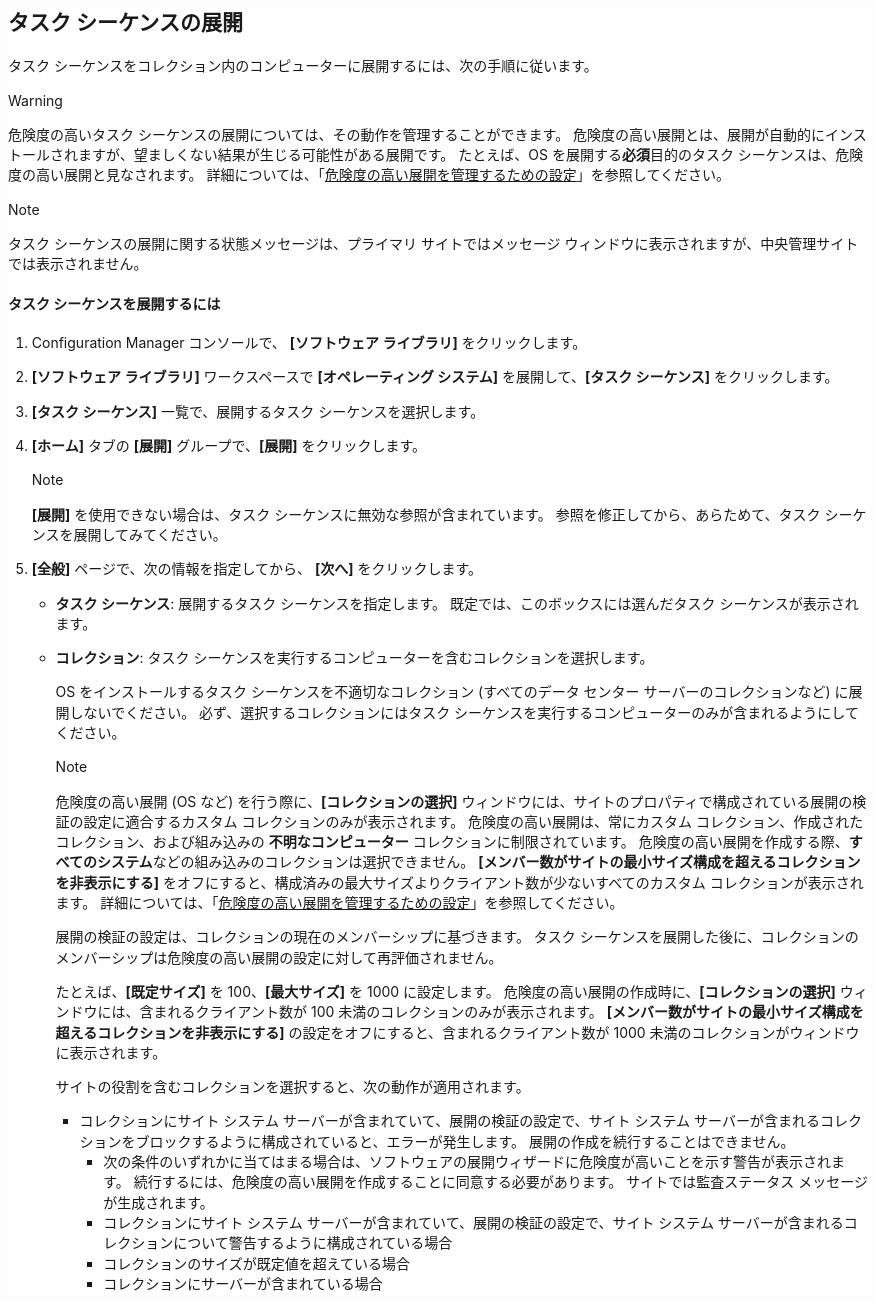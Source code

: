 

##  <a name="BKMK_DeployTS"></a> タスク シーケンスの展開  

 タスク シーケンスをコレクション内のコンピューターに展開するには、次の手順に従います。  

> [!WARNING]  
>  危険度の高いタスク シーケンスの展開については、その動作を管理することができます。 危険度の高い展開とは、展開が自動的にインストールされますが、望ましくない結果が生じる可能性がある展開です。 たとえば、OS を展開する**必須**目的のタスク シーケンスは、危険度の高い展開と見なされます。 詳細については、「[危険度の高い展開を管理するための設定](/sccm/core/servers/manage/settings-to-manage-high-risk-deployments)」を参照してください。  

> [!NOTE]  
>  タスク シーケンスの展開に関する状態メッセージは、プライマリ サイトではメッセージ ウィンドウに表示されますが、中央管理サイトでは表示されません。  

#### <a name="to-deploy-a-task-sequence"></a>タスク シーケンスを展開するには    

1. Configuration Manager コンソールで、 **[ソフトウェア ライブラリ]** をクリックします。  

2. **[ソフトウェア ライブラリ]** ワークスペースで **[オペレーティング システム]** を展開して、**[タスク シーケンス]** をクリックします。  

3. **[タスク シーケンス]** 一覧で、展開するタスク シーケンスを選択します。  

4. **[ホーム]** タブの **[展開]** グループで、**[展開]** をクリックします。  

   > [!NOTE]  
   >  **[展開]** を使用できない場合は、タスク シーケンスに無効な参照が含まれています。 参照を修正してから、あらためて、タスク シーケンスを展開してみてください。  

5. **[全般]** ページで、次の情報を指定してから、 **[次へ]** をクリックします。  

   - **タスク シーケンス**: 展開するタスク シーケンスを指定します。 既定では、このボックスには選んだタスク シーケンスが表示されます。  

   - **コレクション**: タスク シーケンスを実行するコンピューターを含むコレクションを選択します。  

      OS をインストールするタスク シーケンスを不適切なコレクション (すべてのデータ センター サーバーのコレクションなど) に展開しないでください。 必ず、選択するコレクションにはタスク シーケンスを実行するコンピューターのみが含まれるようにしてください。  

     > [!NOTE]
     >  危険度の高い展開 (OS など) を行う際に、**[コレクションの選択]** ウィンドウには、サイトのプロパティで構成されている展開の検証の設定に適合するカスタム コレクションのみが表示されます。 危険度の高い展開は、常にカスタム コレクション、作成されたコレクション、および組み込みの **不明なコンピューター** コレクションに制限されています。 危険度の高い展開を作成する際、**すべてのシステム**などの組み込みのコレクションは選択できません。 **[メンバー数がサイトの最小サイズ構成を超えるコレクションを非表示にする]** をオフにすると、構成済みの最大サイズよりクライアント数が少ないすべてのカスタム コレクションが表示されます。 詳細については、「[危険度の高い展開を管理するための設定](/sccm/core/servers/manage/settings-to-manage-high-risk-deployments)」を参照してください。  
     > 
     >  展開の検証の設定は、コレクションの現在のメンバーシップに基づきます。 タスク シーケンスを展開した後に、コレクションのメンバーシップは危険度の高い展開の設定に対して再評価されません。  
     > 
     >  たとえば、**[既定サイズ]** を 100、**[最大サイズ]** を 1000 に設定します。 危険度の高い展開の作成時に、**[コレクションの選択]** ウィンドウには、含まれるクライアント数が 100 未満のコレクションのみが表示されます。 **[メンバー数がサイトの最小サイズ構成を超えるコレクションを非表示にする]** の設定をオフにすると、含まれるクライアント数が 1000 未満のコレクションがウィンドウに表示されます。  
     > 
     >  サイトの役割を含むコレクションを選択すると、次の動作が適用されます。  
     > 
     > - コレクションにサイト システム サーバーが含まれていて、展開の検証の設定で、サイト システム サーバーが含まれるコレクションをブロックするように構成されていると、エラーが発生します。 展開の作成を続行することはできません。  
     >   -   次の条件のいずれかに当てはまる場合は、ソフトウェアの展開ウィザードに危険度が高いことを示す警告が表示されます。 続行するには、危険度の高い展開を作成することに同意する必要があります。 サイトでは監査ステータス メッセージが生成されます。  
     >   - コレクションにサイト システム サーバーが含まれていて、展開の検証の設定で、サイト システム サーバーが含まれるコレクションについて警告するように構成されている場合
     >   - コレクションのサイズが既定値を超えている場合
     >   - コレクションにサーバーが含まれている場合  
